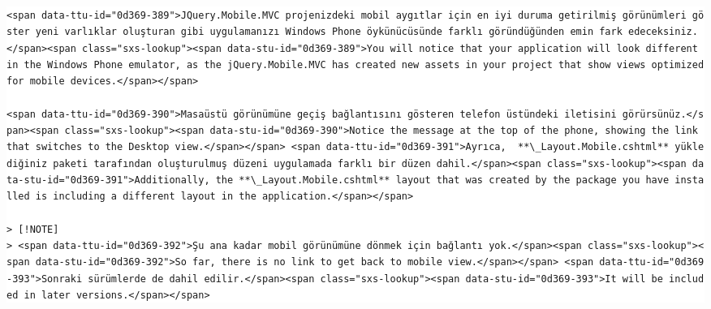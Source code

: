     <span data-ttu-id="0d369-389">JQuery.Mobile.MVC projenizdeki mobil aygıtlar için en iyi duruma getirilmiş görünümleri göster yeni varlıklar oluşturan gibi uygulamanızı Windows Phone öykünücüsünde farklı göründüğünden emin fark edeceksiniz.</span><span class="sxs-lookup"><span data-stu-id="0d369-389">You will notice that your application will look different in the Windows Phone emulator, as the jQuery.Mobile.MVC has created new assets in your project that show views optimized for mobile devices.</span></span>

    <span data-ttu-id="0d369-390">Masaüstü görünümüne geçiş bağlantısını gösteren telefon üstündeki iletisini görürsünüz.</span><span class="sxs-lookup"><span data-stu-id="0d369-390">Notice the message at the top of the phone, showing the link that switches to the Desktop view.</span></span> <span data-ttu-id="0d369-391">Ayrıca,  **\_Layout.Mobile.cshtml** yüklediğiniz paketi tarafından oluşturulmuş düzeni uygulamada farklı bir düzen dahil.</span><span class="sxs-lookup"><span data-stu-id="0d369-391">Additionally, the **\_Layout.Mobile.cshtml** layout that was created by the package you have installed is including a different layout in the application.</span></span>

    > [!NOTE]
    > <span data-ttu-id="0d369-392">Şu ana kadar mobil görünümüne dönmek için bağlantı yok.</span><span class="sxs-lookup"><span data-stu-id="0d369-392">So far, there is no link to get back to mobile view.</span></span> <span data-ttu-id="0d369-393">Sonraki sürümlerde de dahil edilir.</span><span class="sxs-lookup"><span data-stu-id="0d369-393">It will be included in later versions.</span></span>

